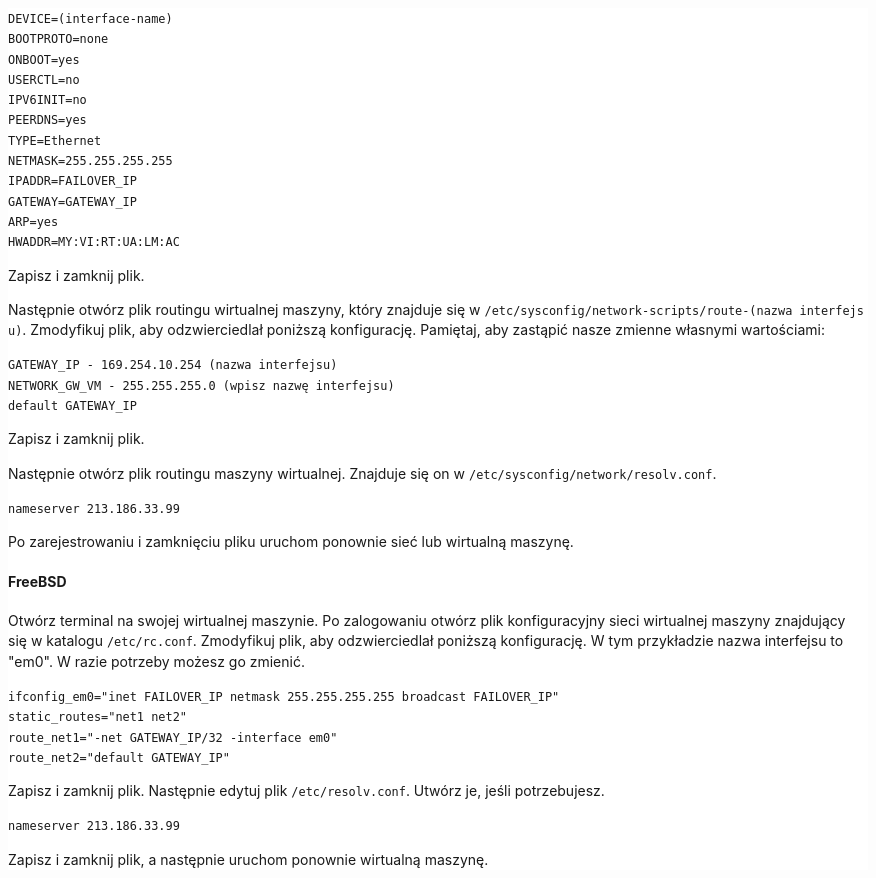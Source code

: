 ```console
DEVICE=(interface-name)
BOOTPROTO=none
ONBOOT=yes
USERCTL=no
IPV6INIT=no
PEERDNS=yes
TYPE=Ethernet
NETMASK=255.255.255.255
IPADDR=FAILOVER_IP
GATEWAY=GATEWAY_IP
ARP=yes
HWADDR=MY:VI:RT:UA:LM:AC
```

Zapisz i zamknij plik.

Następnie otwórz plik routingu wirtualnej maszyny, który znajduje się w `/etc/sysconfig/network-scripts/route-(nazwa interfejsu)`. Zmodyfikuj plik, aby odzwierciedlał poniższą konfigurację. Pamiętaj, aby zastąpić nasze zmienne własnymi wartościami:

```console
GATEWAY_IP - 169.254.10.254 (nazwa interfejsu)
NETWORK_GW_VM - 255.255.255.0 (wpisz nazwę interfejsu)
default GATEWAY_IP
```

Zapisz i zamknij plik.

Następnie otwórz plik routingu maszyny wirtualnej. Znajduje się on w `/etc/sysconfig/network/resolv.conf`.

```console
nameserver 213.186.33.99
```

Po zarejestrowaniu i zamknięciu pliku uruchom ponownie sieć lub wirtualną maszynę.

#### FreeBSD

Otwórz terminal na swojej wirtualnej maszynie. Po zalogowaniu otwórz plik konfiguracyjny sieci wirtualnej maszyny znajdujący się w katalogu `/etc/rc.conf`. Zmodyfikuj plik, aby odzwierciedlał poniższą konfigurację. W tym przykładzie nazwa interfejsu to "em0". W razie potrzeby możesz go zmienić.

```console
ifconfig_em0="inet FAILOVER_IP netmask 255.255.255.255 broadcast FAILOVER_IP"
static_routes="net1 net2"
route_net1="-net GATEWAY_IP/32 -interface em0"
route_net2="default GATEWAY_IP"
```

Zapisz i zamknij plik. Następnie edytuj plik `/etc/resolv.conf`. Utwórz je, jeśli potrzebujesz.

```console
nameserver 213.186.33.99
```

Zapisz i zamknij plik, a następnie uruchom ponownie wirtualną maszynę.
